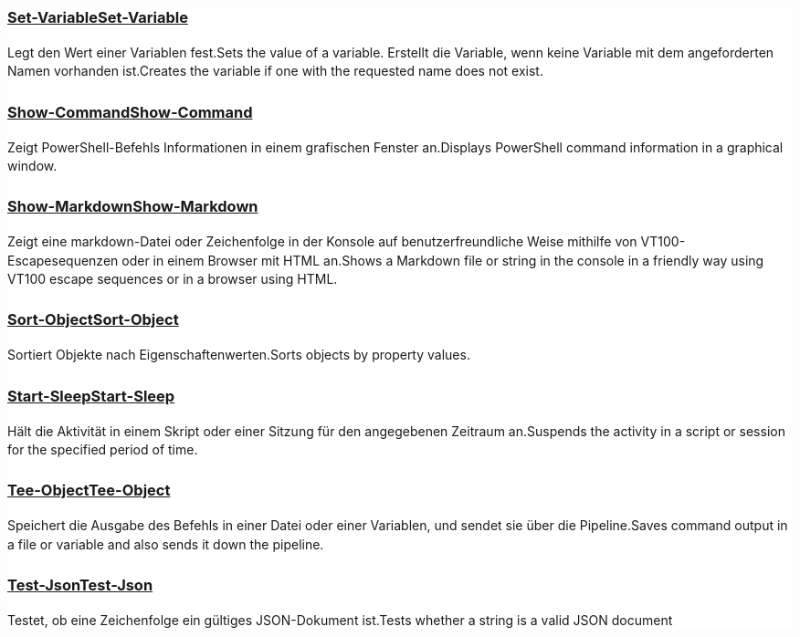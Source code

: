 ### [<span data-ttu-id="7f0fa-291">Set-Variable</span><span class="sxs-lookup"><span data-stu-id="7f0fa-291">Set-Variable</span></span>](Set-Variable.md)
<span data-ttu-id="7f0fa-292">Legt den Wert einer Variablen fest.</span><span class="sxs-lookup"><span data-stu-id="7f0fa-292">Sets the value of a variable.</span></span> <span data-ttu-id="7f0fa-293">Erstellt die Variable, wenn keine Variable mit dem angeforderten Namen vorhanden ist.</span><span class="sxs-lookup"><span data-stu-id="7f0fa-293">Creates the variable if one with the requested name does not exist.</span></span>

### [<span data-ttu-id="7f0fa-294">Show-Command</span><span class="sxs-lookup"><span data-stu-id="7f0fa-294">Show-Command</span></span>](Show-Command.md)
<span data-ttu-id="7f0fa-295">Zeigt PowerShell-Befehls Informationen in einem grafischen Fenster an.</span><span class="sxs-lookup"><span data-stu-id="7f0fa-295">Displays PowerShell command information in a graphical window.</span></span>

### [<span data-ttu-id="7f0fa-296">Show-Markdown</span><span class="sxs-lookup"><span data-stu-id="7f0fa-296">Show-Markdown</span></span>](Show-Markdown.md)
<span data-ttu-id="7f0fa-297">Zeigt eine markdown-Datei oder Zeichenfolge in der Konsole auf benutzerfreundliche Weise mithilfe von VT100-Escapesequenzen oder in einem Browser mit HTML an.</span><span class="sxs-lookup"><span data-stu-id="7f0fa-297">Shows a Markdown file or string in the console in a friendly way using VT100 escape sequences or in a browser using HTML.</span></span>

### [<span data-ttu-id="7f0fa-298">Sort-Object</span><span class="sxs-lookup"><span data-stu-id="7f0fa-298">Sort-Object</span></span>](Sort-Object.md)
<span data-ttu-id="7f0fa-299">Sortiert Objekte nach Eigenschaftenwerten.</span><span class="sxs-lookup"><span data-stu-id="7f0fa-299">Sorts objects by property values.</span></span>

### [<span data-ttu-id="7f0fa-300">Start-Sleep</span><span class="sxs-lookup"><span data-stu-id="7f0fa-300">Start-Sleep</span></span>](Start-Sleep.md)
<span data-ttu-id="7f0fa-301">Hält die Aktivität in einem Skript oder einer Sitzung für den angegebenen Zeitraum an.</span><span class="sxs-lookup"><span data-stu-id="7f0fa-301">Suspends the activity in a script or session for the specified period of time.</span></span>

### [<span data-ttu-id="7f0fa-302">Tee-Object</span><span class="sxs-lookup"><span data-stu-id="7f0fa-302">Tee-Object</span></span>](Tee-Object.md)
<span data-ttu-id="7f0fa-303">Speichert die Ausgabe des Befehls in einer Datei oder einer Variablen, und sendet sie über die Pipeline.</span><span class="sxs-lookup"><span data-stu-id="7f0fa-303">Saves command output in a file or variable and also sends it down the pipeline.</span></span>

### [<span data-ttu-id="7f0fa-304">Test-Json</span><span class="sxs-lookup"><span data-stu-id="7f0fa-304">Test-Json</span></span>](Test-Json.md)
<span data-ttu-id="7f0fa-305">Testet, ob eine Zeichenfolge ein gültiges JSON-Dokument ist.</span><span class="sxs-lookup"><span data-stu-id="7f0fa-305">Tests whether a string is a valid JSON document</span></span>
